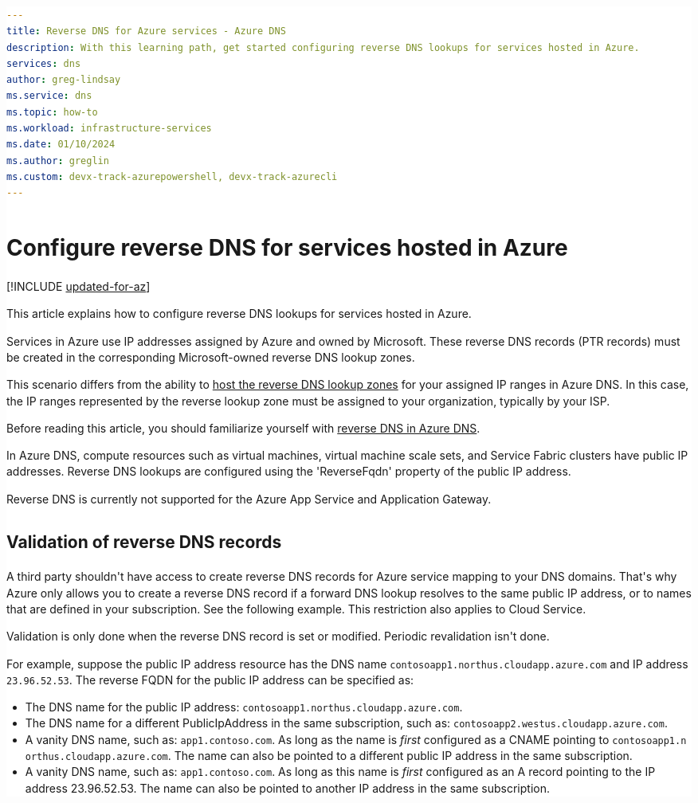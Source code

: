```yaml
---
title: Reverse DNS for Azure services - Azure DNS
description: With this learning path, get started configuring reverse DNS lookups for services hosted in Azure.
services: dns
author: greg-lindsay
ms.service: dns
ms.topic: how-to
ms.workload: infrastructure-services
ms.date: 01/10/2024
ms.author: greglin 
ms.custom: devx-track-azurepowershell, devx-track-azurecli
---
```


# Configure reverse DNS for services hosted in Azure

[!INCLUDE [updated-for-az](../../includes/updated-for-az.md)]

This article explains how to configure reverse DNS lookups for services hosted in Azure.

Services in Azure use IP addresses assigned by Azure and owned by Microsoft. These reverse DNS records (PTR records) must be created in the corresponding Microsoft-owned reverse DNS lookup zones.

This scenario differs from the ability to [host the reverse DNS lookup zones](dns-reverse-dns-hosting.md) for your assigned IP ranges in Azure DNS. In this case, the IP ranges represented by the reverse lookup zone must be assigned to your organization, typically by your ISP.

Before reading this article, you should familiarize yourself with [reverse DNS in Azure DNS](dns-reverse-dns-overview.md).

In Azure DNS, compute resources such as virtual machines, virtual machine scale sets, and Service Fabric clusters have public IP addresses. Reverse DNS lookups are configured using the 'ReverseFqdn' property of the public IP address.

Reverse DNS is currently not supported for the Azure App Service and Application Gateway.

## Validation of reverse DNS records

A third party shouldn't have access to create reverse DNS records for Azure service mapping to your DNS domains. That's why Azure only allows you to create a reverse DNS record if a forward DNS lookup resolves to the same public IP address, or to names that are defined in your subscription. See the following example. This restriction also applies to Cloud Service.

Validation is only done when the reverse DNS record is set or modified. Periodic revalidation isn't done.

For example, suppose the public IP address resource has the DNS name `contosoapp1.northus.cloudapp.azure.com` and IP address `23.96.52.53`. The reverse FQDN for the public IP address can be specified as:

* The DNS name for the public IP address: `contosoapp1.northus.cloudapp.azure.com`.
* The DNS name for a different PublicIpAddress in the same subscription, such as: `contosoapp2.westus.cloudapp.azure.com`.
* A vanity DNS name, such as: `app1.contoso.com`. As long as the name is *first* configured as a CNAME pointing to `contosoapp1.northus.cloudapp.azure.com`. The name can also be pointed to a different public IP address in the same subscription.
* A vanity DNS name, such as: `app1.contoso.com`. As long as this name is *first* configured as an A record pointing to the IP address 23.96.52.53. The name can also be pointed to another IP address in the same subscription.
